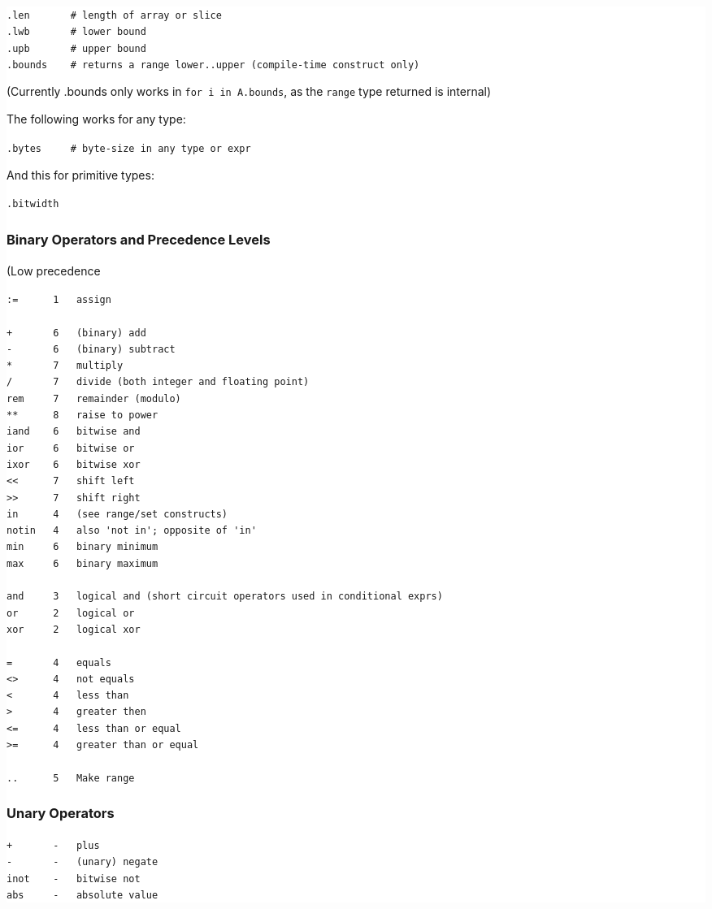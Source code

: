     .len       # length of array or slice
    .lwb       # lower bound
    .upb       # upper bound
    .bounds    # returns a range lower..upper (compile-time construct only)

(Currently .bounds only works in `for i in A.bounds`, as the `range` type returned is internal)

The following works for any type:

    .bytes     # byte-size in any type or expr

And this for primitive types:

    .bitwidth

### Binary Operators and Precedence Levels

(Low precedence

    :=      1   assign

    +       6   (binary) add
    -       6   (binary) subtract
    *       7   multiply
    /       7   divide (both integer and floating point)
    rem     7   remainder (modulo)
    **      8   raise to power
    iand    6   bitwise and
    ior     6   bitwise or
    ixor    6   bitwise xor
    <<      7   shift left
    >>      7   shift right
    in      4   (see range/set constructs)
    notin   4   also 'not in'; opposite of 'in'
    min     6   binary minimum
    max     6   binary maximum
    
    and     3   logical and (short circuit operators used in conditional exprs)
    or      2   logical or
    xor     2   logical xor

    =       4   equals
    <>      4   not equals
    <       4   less than
    >       4   greater then
    <=      4   less than or equal
    >=      4   greater than or equal

    ..      5   Make range

### Unary Operators

    +       -   plus
    -       -   (unary) negate
    inot    -   bitwise not
    abs     -   absolute value
    